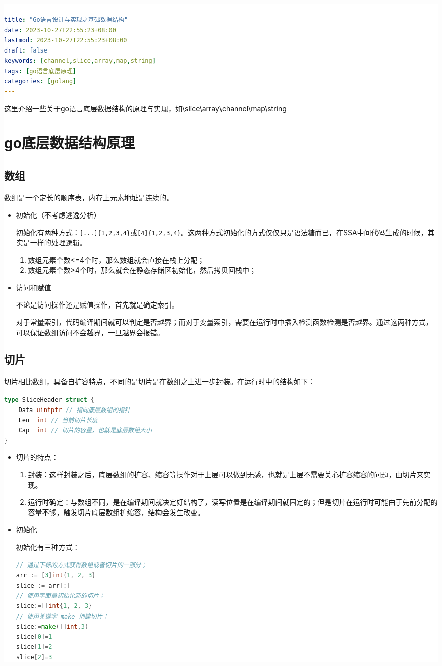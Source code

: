 ```yaml
---
title: "Go语言设计与实现之基础数据结构"
date: 2023-10-27T22:55:23+08:00
lastmod: 2023-10-27T22:55:23+08:00
draft: false
keywords: [channel,slice,array,map,string]
tags: [go语言底层原理]
categories: [golang]
---
```

这里介绍一些关于go语言底层数据结构的原理与实现，如\slice\array\channel\map\string


# go底层数据结构原理

## 数组

数组是一个定长的顺序表，内存上元素地址是连续的。

- 初始化（不考虑逃逸分析）

  初始化有两种方式：`[...]{1,2,3,4}`或`[4]{1,2,3,4}`。这两种方式初始化的方式仅仅只是语法糖而已，在SSA中间代码生成的时候，其实是一样的处理逻辑。

  1. 数组元素个数<=4个时，那么数组就会直接在栈上分配；
  2. 数组元素个数>4个时，那么就会在静态存储区初始化，然后拷贝回栈中；

- 访问和赋值

  不论是访问操作还是赋值操作，首先就是确定索引。

  对于常量索引，代码编译期间就可以判定是否越界；而对于变量索引，需要在运行时中插入检测函数检测是否越界。通过这两种方式，可以保证数组访问不会越界，一旦越界会报错。

## 切片

切片相比数组，具备自扩容特点，不同的是切片是在数组之上进一步封装。在运行时中的结构如下：

```go
type SliceHeader struct {
	Data uintptr // 指向底层数组的指针
	Len  int // 当前切片长度
	Cap  int // 切片的容量，也就是底层数组大小
}
```

- 切片的特点：

  1. 封装：这样封装之后，底层数组的扩容、缩容等操作对于上层可以做到无感，也就是上层不需要关心扩容缩容的问题，由切片来实现。

  1. 运行时确定：与数组不同，是在编译期间就决定好结构了，读写位置是在编译期间就固定的；但是切片在运行时可能由于先前分配的容量不够，触发切片底层数组扩缩容，结构会发生改变。

- 初始化

  初始化有三种方式：

  ```go
  // 通过下标的方式获得数组或者切片的一部分；
  arr := [3]int{1, 2, 3}
  slice := arr[:]
  // 使用字面量初始化新的切片；
  slice:=[]int{1, 2, 3}
  // 使用关键字 make 创建切片：
  slice:=make([]int,3)
  slice[0]=1
  slice[1]=2
  slice[2]=3
  ```
